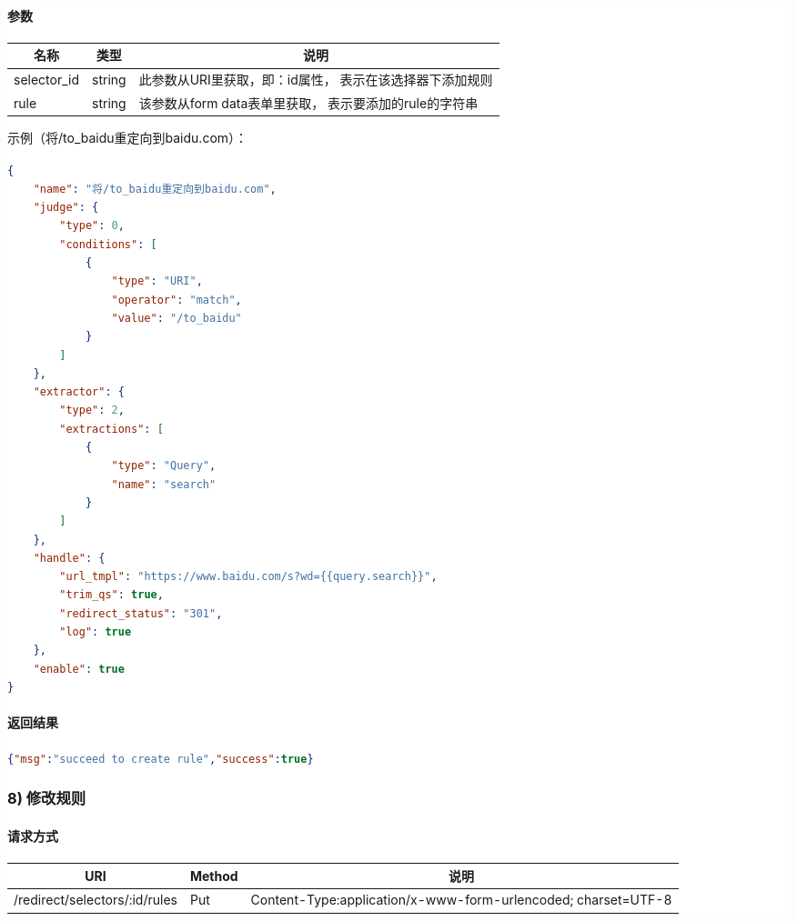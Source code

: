 
#### 参数

名称 | 类型 | 说明
---- | ---- | -------
selector_id | string | 此参数从URI里获取，即：id属性， 表示在该选择器下添加规则
rule | string | 该参数从form data表单里获取， 表示要添加的rule的字符串


示例（将/to_baidu重定向到baidu.com）：

```json
{
    "name": "将/to_baidu重定向到baidu.com",
    "judge": {
        "type": 0,
        "conditions": [
            {
                "type": "URI",
                "operator": "match",
                "value": "/to_baidu"
            }
        ]
    },
    "extractor": {
        "type": 2,
        "extractions": [
            {
                "type": "Query",
                "name": "search"
            }
        ]
    },
    "handle": {
        "url_tmpl": "https://www.baidu.com/s?wd={{query.search}}",
        "trim_qs": true,
        "redirect_status": "301",
        "log": true
    },
    "enable": true
}
```

#### 返回结果

```json
{"msg":"succeed to create rule","success":true}
```


### 8) 修改规则

#### 请求方式

URI                 | Method | 说明
------------------- | ------ | -----
/redirect/selectors/:id/rules  | Put    | Content-Type:application/x-www-form-urlencoded; charset=UTF-8
